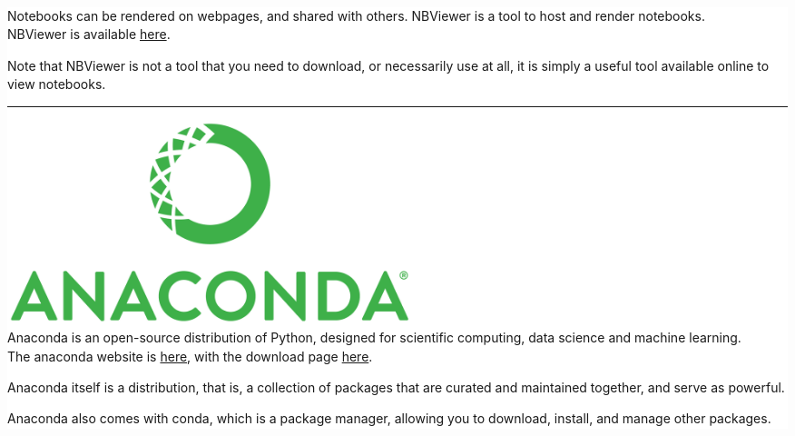 <div class="alert alert-success">
Notebooks can be rendered on webpages, and shared with others. NBViewer is a tool to host and render notebooks.
</div>

<div class="alert alert-info">
NBViewer is available 
<a href="https://nbviewer.jupyter.org/" class="alert-link">here</a>.
</div>

Note that NBViewer is not a tool that you need to download, or necessarily use at all, it is simply a useful tool available online to view notebooks.

<hr>

<img src="img/anaconda.png" width="450px">

<div class="alert alert-success">
Anaconda is an open-source distribution of Python, designed for scientific computing, data science and machine learning. 
</div>

<div class="alert alert-info">
The anaconda website is 
<a href="https://www.anaconda.com" class="alert-link">here</a>,
with the download page
<a href="https://www.anaconda.com" class="alert-link">here</a>.
</div>

Anaconda itself is a distribution, that is, a collection of packages that are curated and maintained together, and serve as powerful. 

Anaconda also comes with conda, which is a package manager, allowing you to download, install, and manage other packages. 
